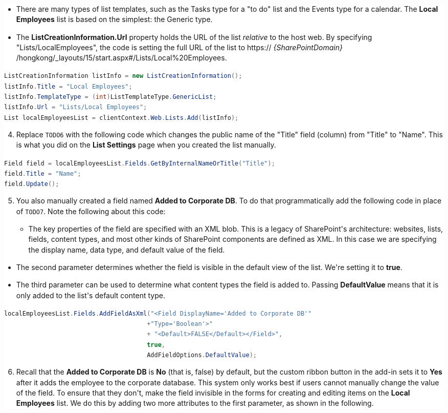  
  - There are many types of list templates, such as the Tasks type for a "to do" list and the Events type for a calendar. The  **Local Employees** list is based on the simplest: the Generic type.
    
 
  - The  **ListCreationInformation.Url** property holds the URL of the list *relative*  to the host web. By specifying "Lists/LocalEmployees", the code is setting the full URL of the list to https:// *{SharePointDomain}*  /hongkong/_layouts/15/start.aspx#/Lists/Local%20Employees.
    
 

  ```C#
  ListCreationInformation listInfo = new ListCreationInformation();
listInfo.Title = "Local Employees";
listInfo.TemplateType = (int)ListTemplateType.GenericList;
listInfo.Url = "Lists/Local Employees";
List localEmployeesList = clientContext.Web.Lists.Add(listInfo);
  ```

4. Replace  `TODO6` with the following code which changes the public name of the "Title" field (column) from "Title" to "Name". This is what you did on the **List Settings** page when you created the list manually.
    
  ```C#
  Field field = localEmployeesList.Fields.GetByInternalNameOrTitle("Title");
field.Title = "Name";
field.Update();
  ```

5. You also manually created a field named  **Added to Corporate DB**. To do that programmatically add the following code in place of  `TODO7`. Note the following about this code:
    
      - The key properties of the field are specified with an XML blob. This is a legacy of SharePoint's architecture: websites, lists, fields, content types, and most other kinds of SharePoint components are defined as XML. In this case we are specifying the display name, data type, and default value of the field.
    
 
  - The second parameter determines whether the field is visible in the default view of the list. We're setting it to  **true**. 
    
 
  - The third parameter can be used to determine what content types the field is added to. Passing  **DefaultValue** means that it is only added to the list's default content type.
    
 

  ```C#
  localEmployeesList.Fields.AddFieldAsXml("<Field DisplayName='Added to Corporate DB'"
                                         +"Type='Boolean'>"
                                         + "<Default>FALSE</Default></Field>",
                                         true,
                                         AddFieldOptions.DefaultValue);
  ```

6. Recall that the  **Added to Corporate DB** is **No** (that is, false) by default, but the custom ribbon button in the add-in sets it to **Yes** after it adds the employee to the corporate database. This system only works best if users cannot manually change the value of the field. To ensure that they don't, make the field invisible in the forms for creating and editing items on the **Local Employees** list. We do this by adding two more attributes to the first parameter, as shown in the following.
    